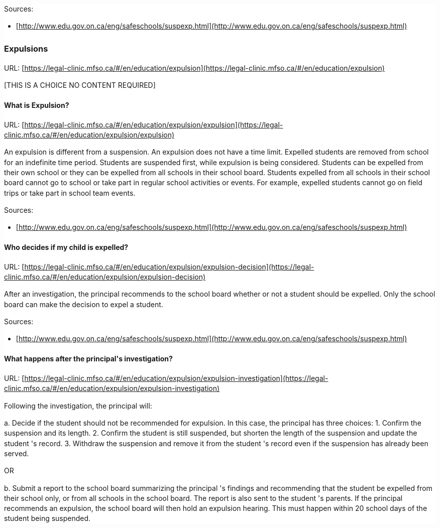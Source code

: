 Sources:

* [http://www.edu.gov.on.ca/eng/safeschools/suspexp.html](http://www.edu.gov.on.ca/eng/safeschools/suspexp.html)

### Expulsions

URL: [https://legal-clinic.mfso.ca/#/en/education/expulsion](https://legal-clinic.mfso.ca/#/en/education/expulsion)

[THIS IS A CHOICE NO CONTENT REQUIRED]

#### What is Expulsion?

URL: [https://legal-clinic.mfso.ca/#/en/education/expulsion/expulsion](https://legal-clinic.mfso.ca/#/en/education/expulsion/expulsion)

An expulsion is different from a suspension. An expulsion does not have a time limit. Expelled students are removed from school for an indefinite time period. Students are suspended first, while expulsion is being considered. Students can be expelled from their own school or they can be expelled from all schools in their school board. Students expelled from all schools in their school board cannot go to school or take part in regular school activities or events. For example, expelled students cannot go on field trips or take part in school team events.

Sources:

* [http://www.edu.gov.on.ca/eng/safeschools/suspexp.html](http://www.edu.gov.on.ca/eng/safeschools/suspexp.html)

#### Who decides if my child is expelled?

URL: [https://legal-clinic.mfso.ca/#/en/education/expulsion/expulsion-decision](https://legal-clinic.mfso.ca/#/en/education/expulsion/expulsion-decision)

After an investigation, the principal recommends to the school board whether or not a student should be expelled. Only the school board can make the decision to expel a student.

Sources:

* [http://www.edu.gov.on.ca/eng/safeschools/suspexp.html](http://www.edu.gov.on.ca/eng/safeschools/suspexp.html)

#### What happens after the principal's investigation?

URL: [https://legal-clinic.mfso.ca/#/en/education/expulsion/expulsion-investigation](https://legal-clinic.mfso.ca/#/en/education/expulsion/expulsion-investigation)

Following the investigation, the principal will:

a. Decide if the student should not be recommended for expulsion. In this case, the principal has three choices: 1. Confirm the suspension and its length. 2. Confirm the student is still suspended, but shorten the length of the suspension and update the student 's record. 3. Withdraw the suspension and remove it from the student 's record even if the suspension has already been served.

OR

b. Submit a report to the school board summarizing the principal 's findings and recommending that the student be expelled from their school only, or from all schools in the school board. The report is also sent to the student 's parents. If the principal recommends an expulsion, the school board will then hold an expulsion hearing. This must happen within 20 school days of the student being suspended.
